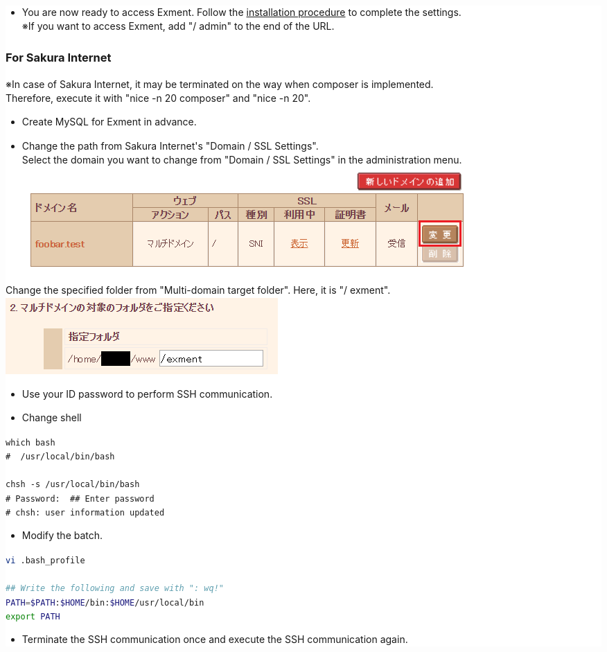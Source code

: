- You are now ready to access Exment. Follow the [installation procedure](/quickstart) to complete the settings.  
※If you want to access Exment, add "/ admin" to the end of the URL.  

### For Sakura Internet
※In case of Sakura Internet, it may be terminated on the way when composer is implemented.  
Therefore, execute it with "nice -n 20 composer" and "nice -n 20".  

- Create MySQL for Exment in advance.  

- Change the path from Sakura Internet's "Domain / SSL Settings".  
Select the domain you want to change from "Domain / SSL Settings" in the administration menu.  
![Sakura Internet Settings](img/install/install_rental1.png)  

Change the specified folder from "Multi-domain target folder". Here, it is "/ exment".  
![Sakura Internet Settings](img/install/install_rental2.png)  


- Use your ID password to perform SSH communication.  

- Change shell  

~~~
which bash
#  /usr/local/bin/bash

chsh -s /usr/local/bin/bash
# Password:  ## Enter password
# chsh: user information updated
~~~

- Modify the batch.  

~~~ bash
vi .bash_profile

## Write the following and save with ": wq!"
PATH=$PATH:$HOME/bin:$HOME/usr/local/bin
export PATH
~~~

- Terminate the SSH communication once and execute the SSH communication again.  
